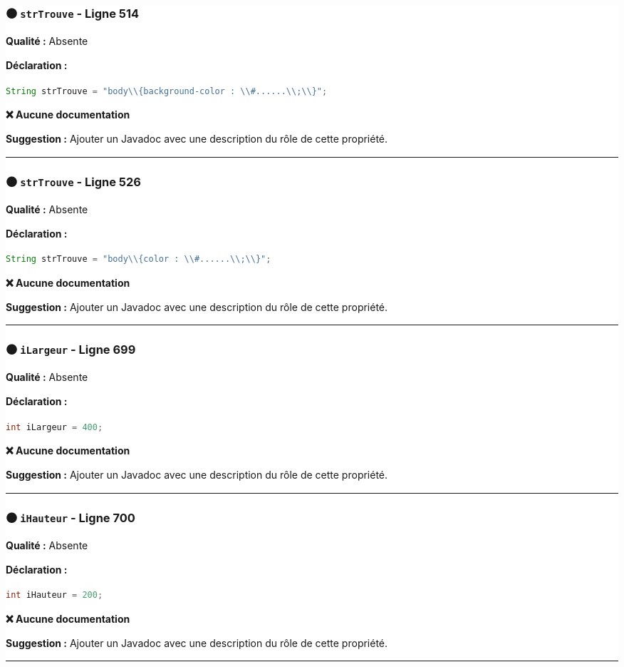 ### ⚫ `strTrouve` - Ligne 514

**Qualité :** Absente

**Déclaration :**
```java
String strTrouve = "body\\{background-color : \\#......\\;\\}";
```

**❌ Aucune documentation**

**Suggestion :** Ajouter un Javadoc avec une description du rôle de cette propriété.

---

### ⚫ `strTrouve` - Ligne 526

**Qualité :** Absente

**Déclaration :**
```java
String strTrouve = "body\\{color : \\#......\\;\\}";
```

**❌ Aucune documentation**

**Suggestion :** Ajouter un Javadoc avec une description du rôle de cette propriété.

---

### ⚫ `iLargeur` - Ligne 699

**Qualité :** Absente

**Déclaration :**
```java
int iLargeur = 400;
```

**❌ Aucune documentation**

**Suggestion :** Ajouter un Javadoc avec une description du rôle de cette propriété.

---

### ⚫ `iHauteur` - Ligne 700

**Qualité :** Absente

**Déclaration :**
```java
int iHauteur = 200;
```

**❌ Aucune documentation**

**Suggestion :** Ajouter un Javadoc avec une description du rôle de cette propriété.

---
